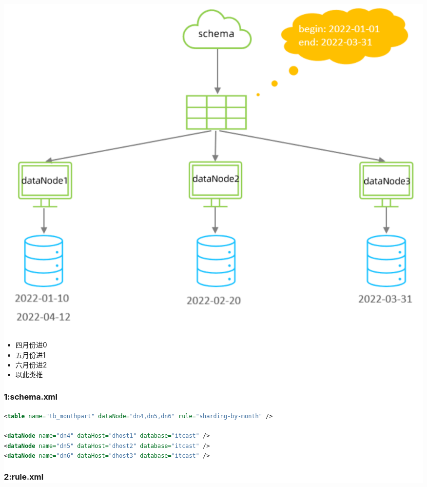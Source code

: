 ![image-20221007103650695](.\assets\image-20221007103650695.png)

- 四月份进0
- 五月份进1
- 六月份进2
- 以此类推

### 1:schema.xml

```xml
<table name="tb_monthpart" dataNode="dn4,dn5,dn6" rule="sharding-by-month" />

<dataNode name="dn4" dataHost="dhost1" database="itcast" />
<dataNode name="dn5" dataHost="dhost2" database="itcast" />
<dataNode name="dn6" dataHost="dhost3" database="itcast" />
```



### 2:rule.xml
